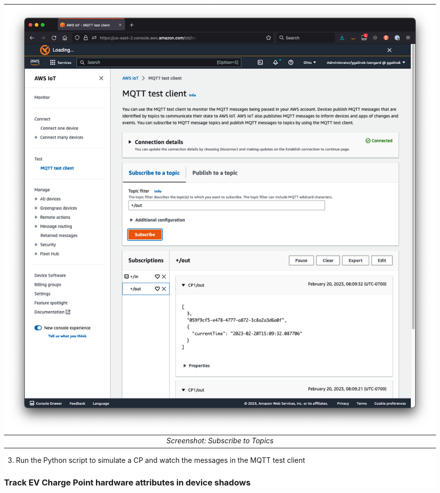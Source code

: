 | ![Screenshot: Subscribe to Topics](assets/diagrams/screen_004.png) |
|:--:|
| *Screenshot: Subscribe to Topics* |

3. Run the Python script to simulate a CP and watch the messages in the MQTT test client


### Track EV Charge Point hardware attributes in device shadows
